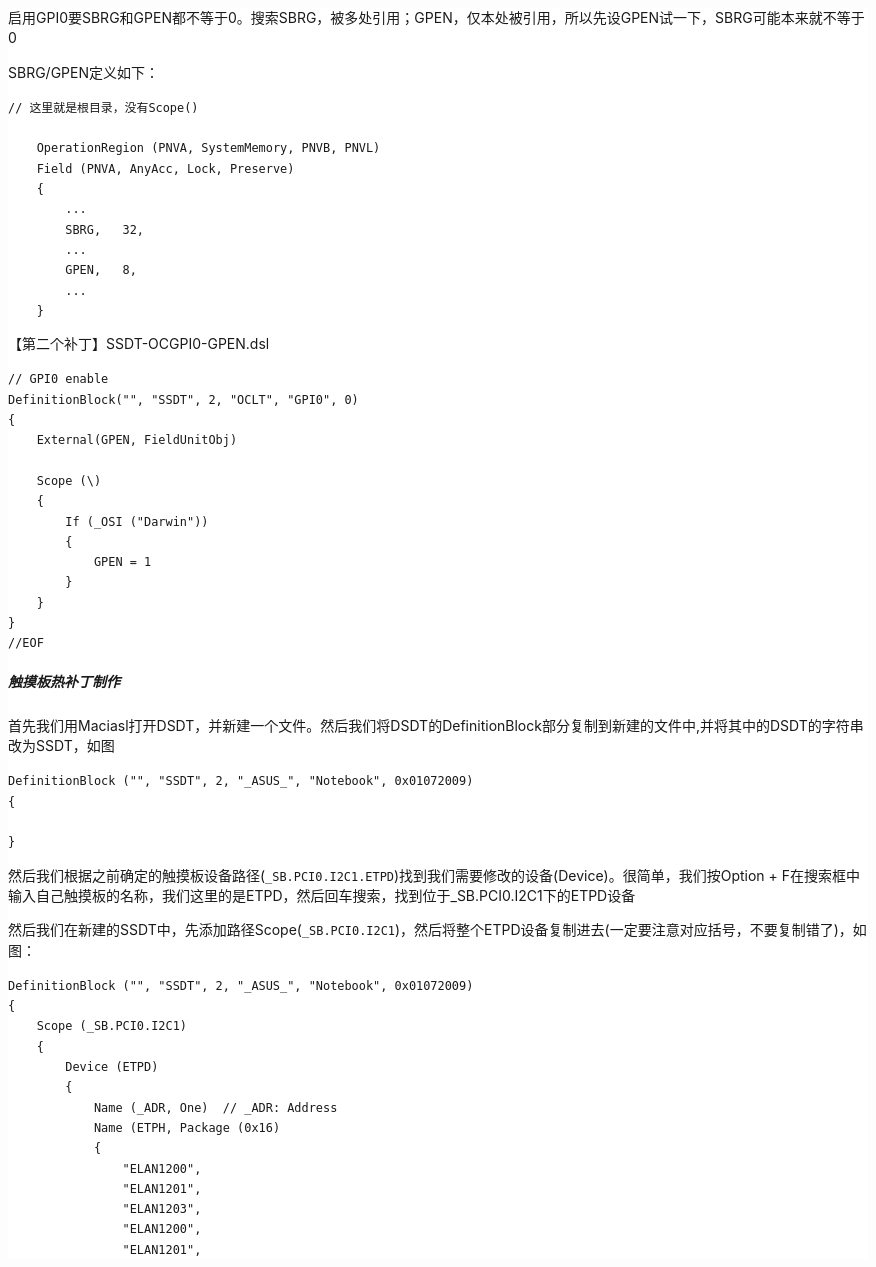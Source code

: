 启用GPI0要SBRG和GPEN都不等于0。搜索SBRG，被多处引用；GPEN，仅本处被引用，所以先设GPEN试一下，SBRG可能本来就不等于0

SBRG/GPEN定义如下：

```
// 这里就是根目录，没有Scope()

    OperationRegion (PNVA, SystemMemory, PNVB, PNVL)
    Field (PNVA, AnyAcc, Lock, Preserve)
    {
        ...
        SBRG,   32, 
        ...
        GPEN,   8, 
        ...
    }

```

【第二个补丁】SSDT-OCGPI0-GPEN.dsl

```
// GPI0 enable
DefinitionBlock("", "SSDT", 2, "OCLT", "GPI0", 0)
{
    External(GPEN, FieldUnitObj)
    
    Scope (\)
    {
        If (_OSI ("Darwin"))
        {
            GPEN = 1
        }
    }
}
//EOF
```

##### 触摸板热补丁制作

首先我们用Maciasl打开DSDT，并新建一个文件。然后我们将DSDT的DefinitionBlock部分复制到新建的文件中,并将其中的DSDT的字符串改为SSDT，如图

```
DefinitionBlock ("", "SSDT", 2, "_ASUS_", "Notebook", 0x01072009)
{
    
}
```

然后我们根据之前确定的触摸板设备路径(`_SB.PCI0.I2C1.ETPD`)找到我们需要修改的设备(Device)。很简单，我们按Option + F在搜索框中输入自己触摸板的名称，我们这里的是ETPD，然后回车搜索，找到位于_SB.PCI0.I2C1下的ETPD设备

然后我们在新建的SSDT中，先添加路径Scope(`_SB.PCI0.I2C1`)，然后将整个ETPD设备复制进去(一定要注意对应括号，不要复制错了)，如图：


```
DefinitionBlock ("", "SSDT", 2, "_ASUS_", "Notebook", 0x01072009)
{
    Scope (_SB.PCI0.I2C1)
    {
        Device (ETPD)
        {
            Name (_ADR, One)  // _ADR: Address
            Name (ETPH, Package (0x16)
            {
                "ELAN1200", 
                "ELAN1201", 
                "ELAN1203", 
                "ELAN1200", 
                "ELAN1201", 
```